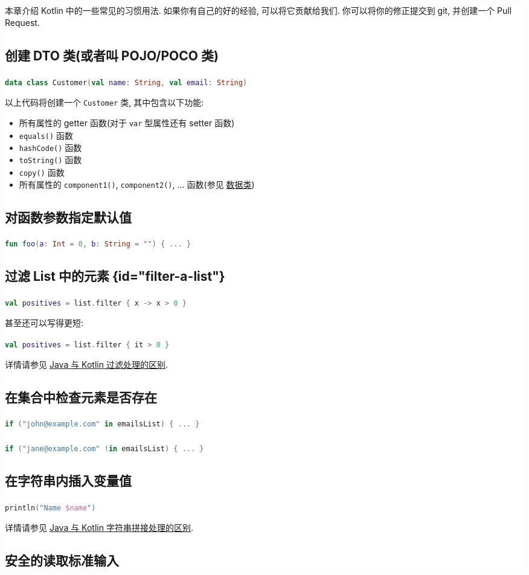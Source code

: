 [//]: # (title: 惯用法)

本章介绍 Kotlin 中的一些常见的习惯用法. 如果你有自己的好的经验, 可以将它贡献给我们. 你可以将你的修正提交到 git, 并创建一个 Pull Request.

## 创建 DTO 类(或者叫 POJO/POCO 类)

```kotlin
data class Customer(val name: String, val email: String)
```

以上代码将创建一个 `Customer` 类, 其中包含以下功能:

* 所有属性的 getter 函数(对于 `var` 型属性还有 setter 函数)
* `equals()` 函数
* `hashCode()` 函数
* `toString()` 函数
* `copy()` 函数
* 所有属性的 `component1()`, `component2()`, ...  函数(参见 [数据类](data-classes.md))

## 对函数参数指定默认值

```kotlin
fun foo(a: Int = 0, b: String = "") { ... }
```

## 过滤 List 中的元素 {id="filter-a-list"}

```kotlin
val positives = list.filter { x -> x > 0 }
```

甚至还可以写得更短:

```kotlin
val positives = list.filter { it > 0 }
```

详情请参见 [Java 与 Kotlin 过滤处理的区别](java-to-kotlin-collections-guide.md#filter-elements).

## 在集合中检查元素是否存在

```kotlin
if ("john@example.com" in emailsList) { ... }

if ("jane@example.com" !in emailsList) { ... }
```

## 在字符串内插入变量值

```kotlin
println("Name $name")
```

详情请参见 [Java 与 Kotlin 字符串拼接处理的区别](java-to-kotlin-idioms-strings.md#concatenate-strings).

## 安全的读取标准输入
